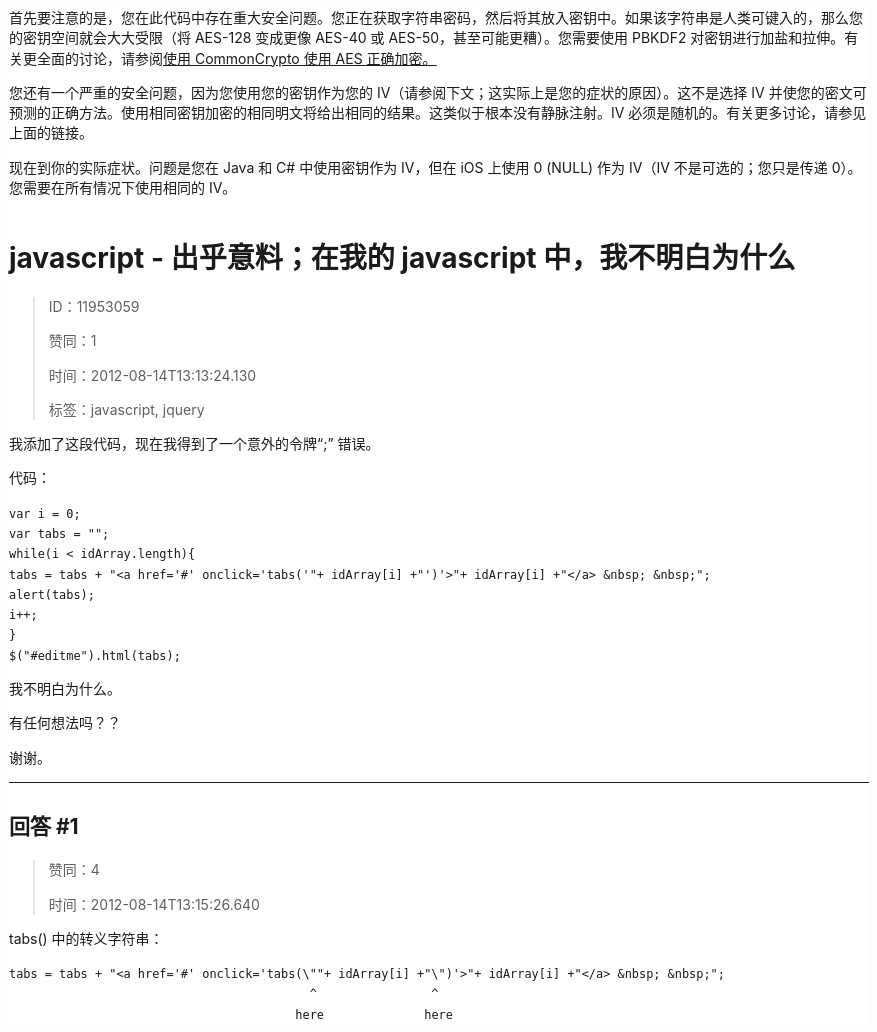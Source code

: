 首先要注意的是，您在此代码中存在重大安全问题。您正在获取字符串密码，然后将其放入密钥中。如果该字符串是人类可键入的，那么您的密钥空间就会大大受限（将 AES-128 变成更像 AES-40 或 AES-50，甚至可能更糟）。您需要使用 PBKDF2 对密钥进行加盐和拉伸。有关更全面的讨论，请参阅[使用 CommonCrypto 使用 AES 正确加密。](http://robnapier.net/blog/aes-commoncrypto-564)

您还有一个严重的安全问题，因为您使用您的密钥作为您的 IV（请参阅下文；这实际上是您的症状的原因）。这不是选择 IV 并使您的密文可预测的正确方法。使用相同密钥加密的相同明文将给出相同的结果。这类似于根本没有静脉注射。IV 必须是随机的。有关更多讨论，请参见上面的链接。

现在到你的实际症状。问题是您在 Java 和 C# 中使用密钥作为 IV，但在 iOS 上使用 0 (NULL) 作为 IV（IV 不是可选的；您只是传递 0）。您需要在所有情况下使用相同的 IV。

# javascript - 出乎意料；在我的 javascript 中，我不明白为什么

> ID：11953059
> 
> 赞同：1
> 
> 时间：2012-08-14T13:13:24.130
> 
> 标签：javascript, jquery

我添加了这段代码，现在我得到了一个意外的令牌“;” 错误。

代码：

```
var i = 0;
var tabs = "";    
while(i < idArray.length){
tabs = tabs + "<a href='#' onclick='tabs('"+ idArray[i] +"')'>"+ idArray[i] +"</a> &nbsp; &nbsp;";
alert(tabs);
i++;
}
$("#editme").html(tabs); 
```

我不明白为什么。

有任何想法吗？？

谢谢。

* * *

## 回答 #1

> 赞同：4
> 
> 时间：2012-08-14T13:15:26.640

tabs() 中的转义字符串：

```
tabs = tabs + "<a href='#' onclick='tabs(\""+ idArray[i] +"\")'>"+ idArray[i] +"</a> &nbsp; &nbsp;";
                                          ^                ^
                                        here              here 
```
